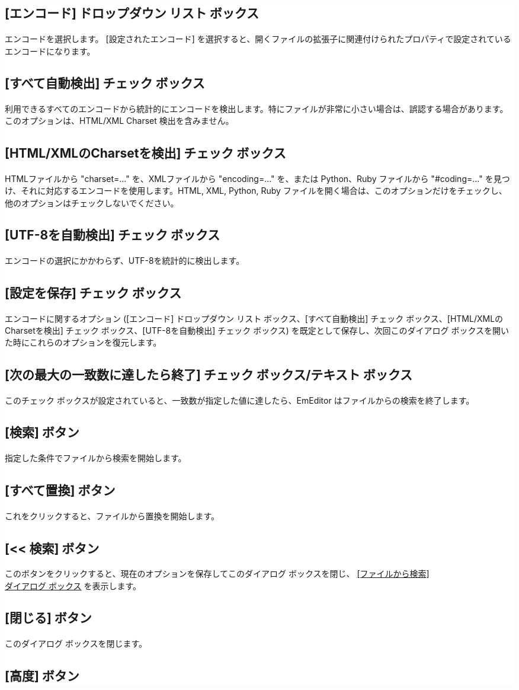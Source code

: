 ## \[エンコード\] ドロップダウン リスト ボックス

エンコードを選択します。 \[設定されたエンコード\]
を選択すると、開くファイルの拡張子に関連付けられたプロパティで設定されているエンコードになります。

## \[すべて自動検出\] チェック ボックス

利用できるすべてのエンコードから統計的にエンコードを検出します。特にファイルが非常に小さい場合は、誤認する場合があります。このオプションは、HTML/XML
Charset 検出を含みません。

## \[HTML/XMLのCharsetを検出\] チェック ボックス

HTMLファイルから "charset=..." を、XMLファイルから "encoding=..." を、または Python、Ruby ファイルから
"#coding=..." を見つけ、それに対応するエンコードを使用します。HTML, XML, Python, Ruby
ファイルを開く場合は、このオプションだけをチェックし、他のオプションはチェックしないでください。

## \[UTF-8を自動検出\] チェック ボックス

エンコードの選択にかかわらず、UTF-8を統計的に検出します。

## \[設定を保存\] チェック ボックス

エンコードに関するオプション (\[エンコード\] ドロップダウン リスト ボックス、\[すべて自動検出\] チェック ボックス、\[HTML/XMLのCharsetを検出\] チェック ボックス、\[UTF-8を自動検出\] チェック ボックス) を既定として保存し、次回このダイアログ ボックスを開いた時にこれらのオプションを復元します。

## \[次の最大の一致数に達したら終了\] チェック ボックス/テキスト ボックス

このチェック ボックスが設定されていると、一致数が指定した値に達したら、EmEditor はファイルからの検索を終了します。

## \[検索\] ボタン

指定した条件でファイルから検索を開始します。

## \[すべて置換\] ボタン

これをクリックすると、ファイルから置換を開始します。

## \[<< 検索\] ボタン

このボタンをクリックすると、現在のオプションを保存してこのダイアログ ボックスを閉じ、 [\[ファイルから検索\] \
ダイアログ ボックス](../find_in_files/index) を表示します。

## \[閉じる\] ボタン

このダイアログ ボックスを閉じます。

## \[高度\] ボタン
